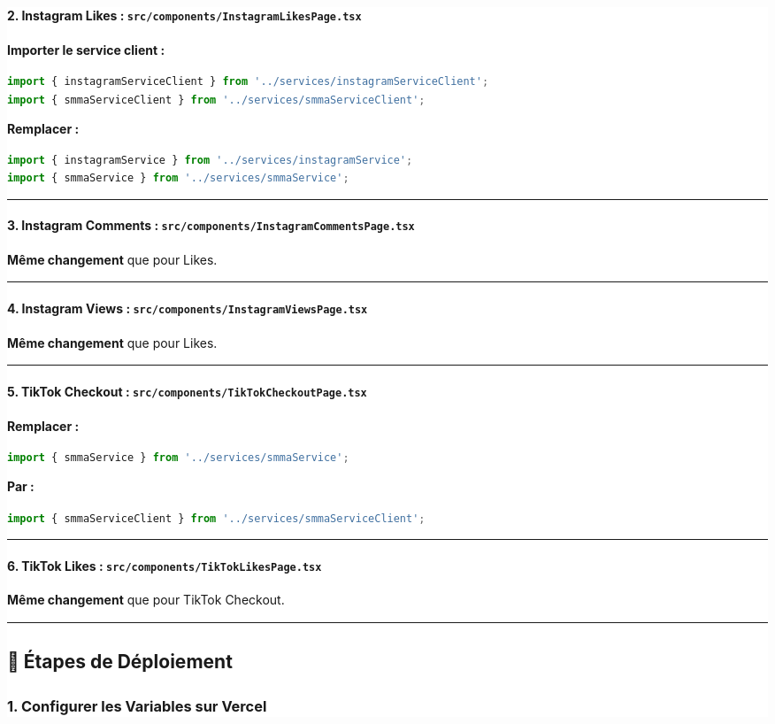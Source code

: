
#### 2. Instagram Likes : `src/components/InstagramLikesPage.tsx`

**Importer le service client :**
```typescript
import { instagramServiceClient } from '../services/instagramServiceClient';
import { smmaServiceClient } from '../services/smmaServiceClient';
```

**Remplacer :**
```typescript
import { instagramService } from '../services/instagramService';
import { smmaService } from '../services/smmaService';
```

---

#### 3. Instagram Comments : `src/components/InstagramCommentsPage.tsx`

**Même changement** que pour Likes.

---

#### 4. Instagram Views : `src/components/InstagramViewsPage.tsx`

**Même changement** que pour Likes.

---

#### 5. TikTok Checkout : `src/components/TikTokCheckoutPage.tsx`

**Remplacer :**
```typescript
import { smmaService } from '../services/smmaService';
```

**Par :**
```typescript
import { smmaServiceClient } from '../services/smmaServiceClient';
```

---

#### 6. TikTok Likes : `src/components/TikTokLikesPage.tsx`

**Même changement** que pour TikTok Checkout.

---

## 🚀 Étapes de Déploiement

### 1. Configurer les Variables sur Vercel
